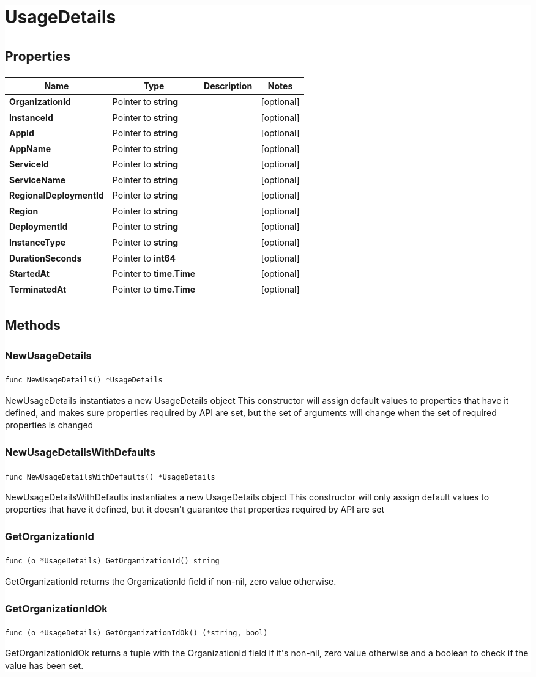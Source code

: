 # UsageDetails

## Properties

Name | Type | Description | Notes
------------ | ------------- | ------------- | -------------
**OrganizationId** | Pointer to **string** |  | [optional] 
**InstanceId** | Pointer to **string** |  | [optional] 
**AppId** | Pointer to **string** |  | [optional] 
**AppName** | Pointer to **string** |  | [optional] 
**ServiceId** | Pointer to **string** |  | [optional] 
**ServiceName** | Pointer to **string** |  | [optional] 
**RegionalDeploymentId** | Pointer to **string** |  | [optional] 
**Region** | Pointer to **string** |  | [optional] 
**DeploymentId** | Pointer to **string** |  | [optional] 
**InstanceType** | Pointer to **string** |  | [optional] 
**DurationSeconds** | Pointer to **int64** |  | [optional] 
**StartedAt** | Pointer to **time.Time** |  | [optional] 
**TerminatedAt** | Pointer to **time.Time** |  | [optional] 

## Methods

### NewUsageDetails

`func NewUsageDetails() *UsageDetails`

NewUsageDetails instantiates a new UsageDetails object
This constructor will assign default values to properties that have it defined,
and makes sure properties required by API are set, but the set of arguments
will change when the set of required properties is changed

### NewUsageDetailsWithDefaults

`func NewUsageDetailsWithDefaults() *UsageDetails`

NewUsageDetailsWithDefaults instantiates a new UsageDetails object
This constructor will only assign default values to properties that have it defined,
but it doesn't guarantee that properties required by API are set

### GetOrganizationId

`func (o *UsageDetails) GetOrganizationId() string`

GetOrganizationId returns the OrganizationId field if non-nil, zero value otherwise.

### GetOrganizationIdOk

`func (o *UsageDetails) GetOrganizationIdOk() (*string, bool)`

GetOrganizationIdOk returns a tuple with the OrganizationId field if it's non-nil, zero value otherwise
and a boolean to check if the value has been set.
